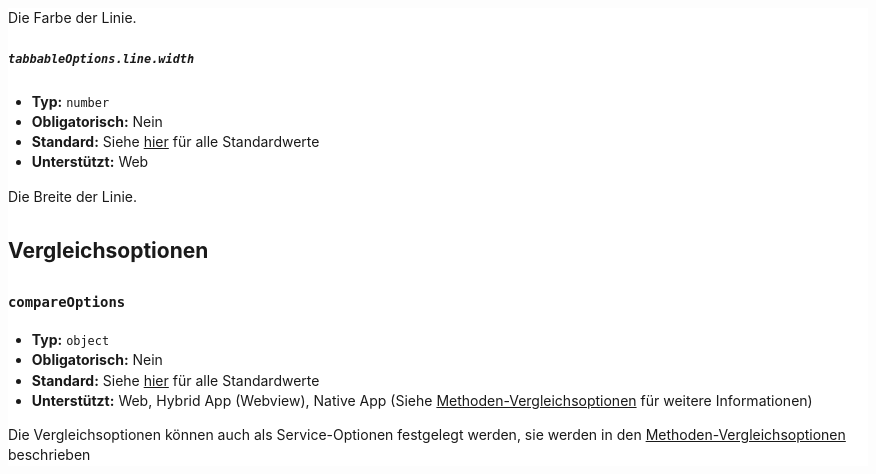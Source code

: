 Die Farbe der Linie.

##### `tabbableOptions.line.width`

-   **Typ:** `number`
-   **Obligatorisch:** Nein
-   **Standard:** Siehe [hier](https://github.com/webdriverio/visual-testing/blob/%40wdio/image-comparison-core%401.0.0/packages/image-comparison-core/src/helpers/options.ts#L27-L86) für alle Standardwerte
-   **Unterstützt:** Web

Die Breite der Linie.

## Vergleichsoptionen

### `compareOptions`

-   **Typ:** `object`
-   **Obligatorisch:** Nein
-   **Standard:** Siehe [hier](https://github.com/webdriverio/visual-testing/blob/6a988808c9adc58f58c5a66cd74296ae5c1ad6dc/packages/webdriver-image-comparison/src/helpers/options.ts#L46-L60) für alle Standardwerte
-   **Unterstützt:** Web, Hybrid App (Webview), Native App (Siehe [Methoden-Vergleichsoptionen](./method-options#compare-check-options) für weitere Informationen)

Die Vergleichsoptionen können auch als Service-Optionen festgelegt werden, sie werden in den [Methoden-Vergleichsoptionen](/docs/visual-testing/method-options#compare-check-options) beschrieben